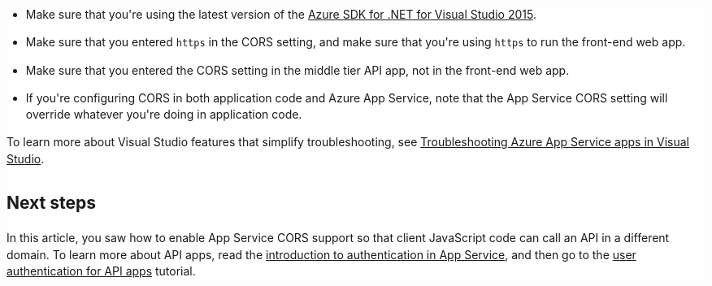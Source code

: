 * Make sure that you're using the latest version of the [Azure SDK for .NET for Visual Studio 2015](http://go.microsoft.com/fwlink/?linkid=518003).

* Make sure that you entered `https` in the CORS setting, and make sure that you're using `https` to run the front-end web app.

* Make sure that you entered the CORS setting in the middle tier API app, not in the front-end web app.

* If you're configuring CORS in both application code and Azure App Service, note that the App Service CORS setting will override whatever you're doing in application code. 

To learn more about Visual Studio features that simplify troubleshooting, see [Troubleshooting Azure App Service apps in Visual Studio](/documentation/articles/web-sites-dotnet-troubleshoot-visual-studio/).

## Next steps 

In this article, you saw how to enable App Service CORS support so that client JavaScript code can call an API in a different domain. To learn more about API apps, read the [introduction to authentication in App Service](/documentation/articles/app-service-authentication-overview/), and then go to the [user authentication for API apps](/documentation/articles/app-service-api-dotnet-user-principal-auth/) tutorial.
